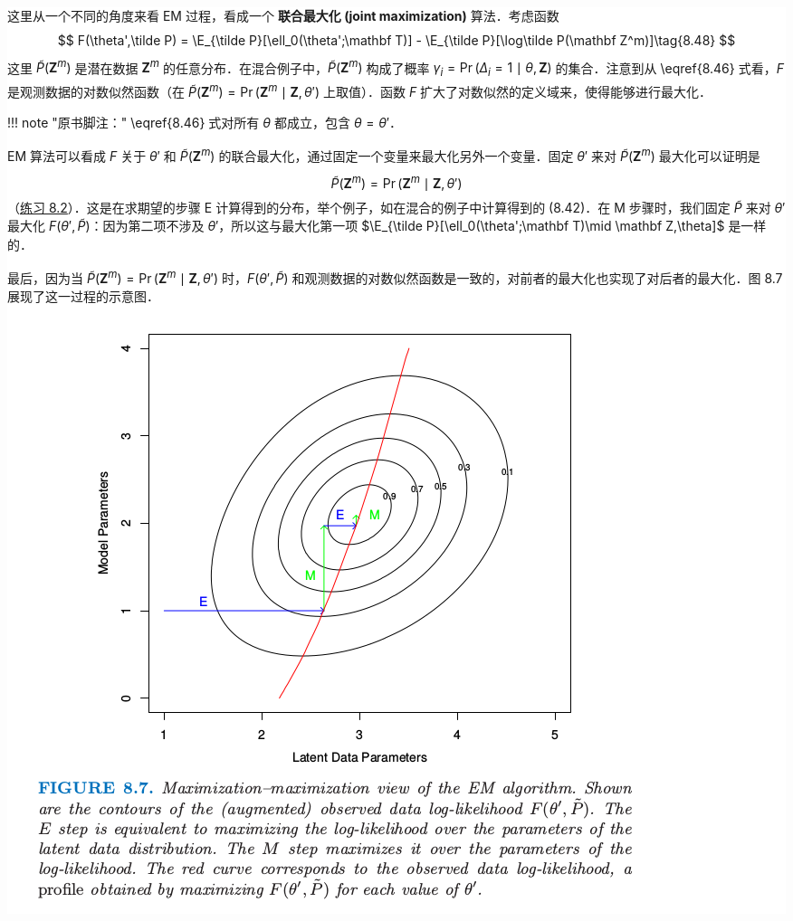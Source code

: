 这里从一个不同的角度来看 EM 过程，看成一个 **联合最大化 (joint maximization)** 算法．考虑函数
$$
F(\theta',\tilde P) = \E_{\tilde P}[\ell_0(\theta';\mathbf T)] - \E_{\tilde P}[\log\tilde P(\mathbf Z^m)]\tag{8.48}
$$
这里 $\tilde P(\mathbf Z^m)$ 是潜在数据 $\mathbf Z^m$ 的任意分布．在混合例子中，$\tilde P(\mathbf Z^m)$ 构成了概率 $\gamma_i=\Pr(\Delta_i=1\mid \theta,\mathbf Z)$ 的集合．注意到从 \eqref{8.46} 式看，$F$ 是观测数据的对数似然函数（在 $\tilde P(\mathbf Z^m)=\Pr(\mathbf Z^m\mid \mathbf Z,\theta')$ 上取值）．函数 $F$ 扩大了对数似然的定义域来，使得能够进行最大化．

!!! note "原书脚注："
	\eqref{8.46} 式对所有 $\theta$ 都成立，包含 $\theta=\theta'$．

EM 算法可以看成 $F$ 关于 $\theta'$ 和 $\tilde P(\mathbf Z^m)$ 的联合最大化，通过固定一个变量来最大化另外一个变量．固定 $\theta'$ 来对 $\tilde P(\mathbf Z^m)$ 最大化可以证明是
$$
\tilde P(\mathbf Z^m) = \Pr(\mathbf Z^m\mid \mathbf Z,\theta')\tag{8.49}
$$
（[练习 8.2](https://github.com/szcf-weiya/ESL-CN/issues/127)）．这是在求期望的步骤 E 计算得到的分布，举个例子，如在混合的例子中计算得到的 $(8.42)$．在 M 步骤时，我们固定 $\tilde P$ 来对 $\theta'$ 最大化 $F(\theta',\tilde P)$：因为第二项不涉及 $\theta'$，所以这与最大化第一项 $\E_{\tilde P}[\ell_0(\theta';\mathbf T)\mid \mathbf Z,\theta]$ 是一样的．

最后，因为当 $\tilde P(\mathbf Z^m)=\Pr(\mathbf Z^m\mid \mathbf Z,\theta')$ 时，$F(\theta',\tilde P)$ 和观测数据的对数似然函数是一致的，对前者的最大化也实现了对后者的最大化．图 8.7 展现了这一过程的示意图．

![](../img/08/fig8.7.png)

